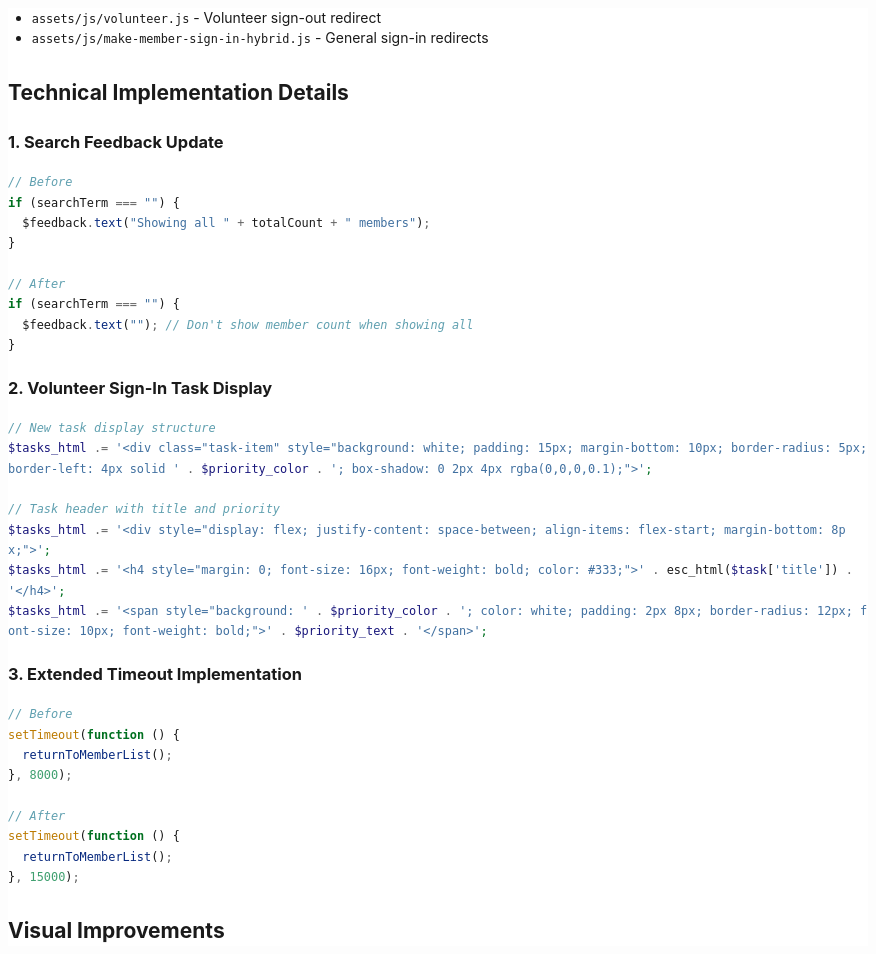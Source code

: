 - `assets/js/volunteer.js` - Volunteer sign-out redirect
- `assets/js/make-member-sign-in-hybrid.js` - General sign-in redirects

## Technical Implementation Details

### 1. Search Feedback Update

```javascript
// Before
if (searchTerm === "") {
  $feedback.text("Showing all " + totalCount + " members");
}

// After
if (searchTerm === "") {
  $feedback.text(""); // Don't show member count when showing all
}
```

### 2. Volunteer Sign-In Task Display

```php
// New task display structure
$tasks_html .= '<div class="task-item" style="background: white; padding: 15px; margin-bottom: 10px; border-radius: 5px; border-left: 4px solid ' . $priority_color . '; box-shadow: 0 2px 4px rgba(0,0,0,0.1);">';

// Task header with title and priority
$tasks_html .= '<div style="display: flex; justify-content: space-between; align-items: flex-start; margin-bottom: 8px;">';
$tasks_html .= '<h4 style="margin: 0; font-size: 16px; font-weight: bold; color: #333;">' . esc_html($task['title']) . '</h4>';
$tasks_html .= '<span style="background: ' . $priority_color . '; color: white; padding: 2px 8px; border-radius: 12px; font-size: 10px; font-weight: bold;">' . $priority_text . '</span>';
```

### 3. Extended Timeout Implementation

```javascript
// Before
setTimeout(function () {
  returnToMemberList();
}, 8000);

// After
setTimeout(function () {
  returnToMemberList();
}, 15000);
```

## Visual Improvements
